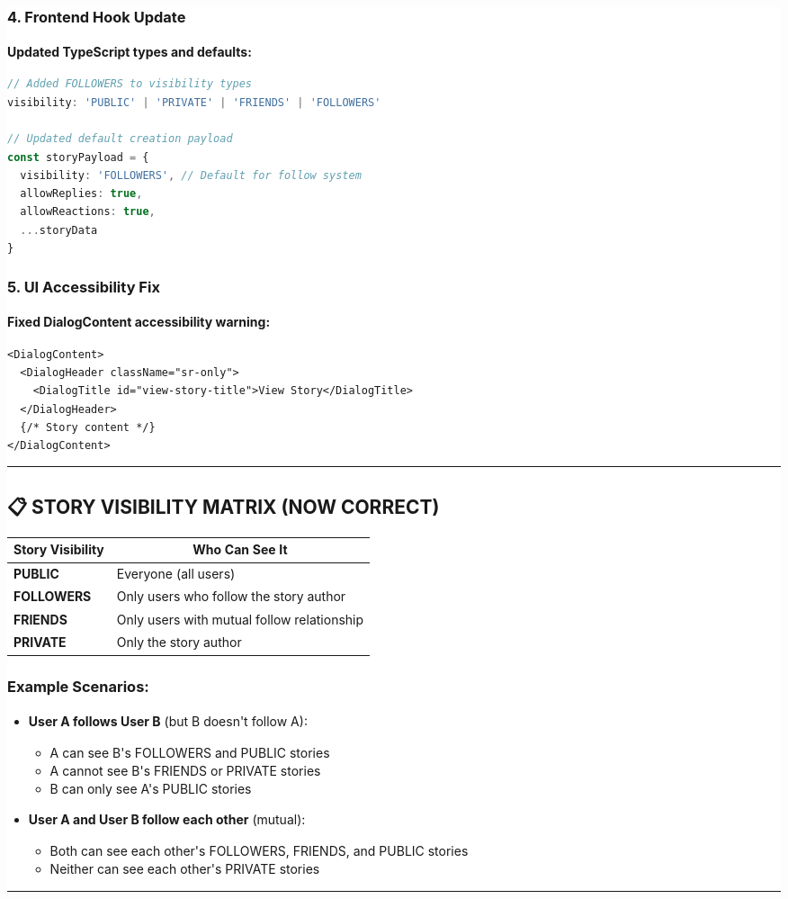 ### 4. Frontend Hook Update

**Updated TypeScript types and defaults:**
```typescript
// Added FOLLOWERS to visibility types
visibility: 'PUBLIC' | 'PRIVATE' | 'FRIENDS' | 'FOLLOWERS'

// Updated default creation payload
const storyPayload = {
  visibility: 'FOLLOWERS', // Default for follow system
  allowReplies: true,
  allowReactions: true,
  ...storyData
}
```

### 5. UI Accessibility Fix

**Fixed DialogContent accessibility warning:**
```tsx
<DialogContent>
  <DialogHeader className="sr-only">
    <DialogTitle id="view-story-title">View Story</DialogTitle>
  </DialogHeader>
  {/* Story content */}
</DialogContent>
```

---

## 📋 STORY VISIBILITY MATRIX (NOW CORRECT)

| Story Visibility | Who Can See It |
|------------------|----------------|
| **PUBLIC** | Everyone (all users) |
| **FOLLOWERS** | Only users who follow the story author |
| **FRIENDS** | Only users with mutual follow relationship |
| **PRIVATE** | Only the story author |

### Example Scenarios:
- **User A follows User B** (but B doesn't follow A):
  - A can see B's FOLLOWERS and PUBLIC stories
  - A cannot see B's FRIENDS or PRIVATE stories
  - B can only see A's PUBLIC stories

- **User A and User B follow each other** (mutual):
  - Both can see each other's FOLLOWERS, FRIENDS, and PUBLIC stories
  - Neither can see each other's PRIVATE stories

---
